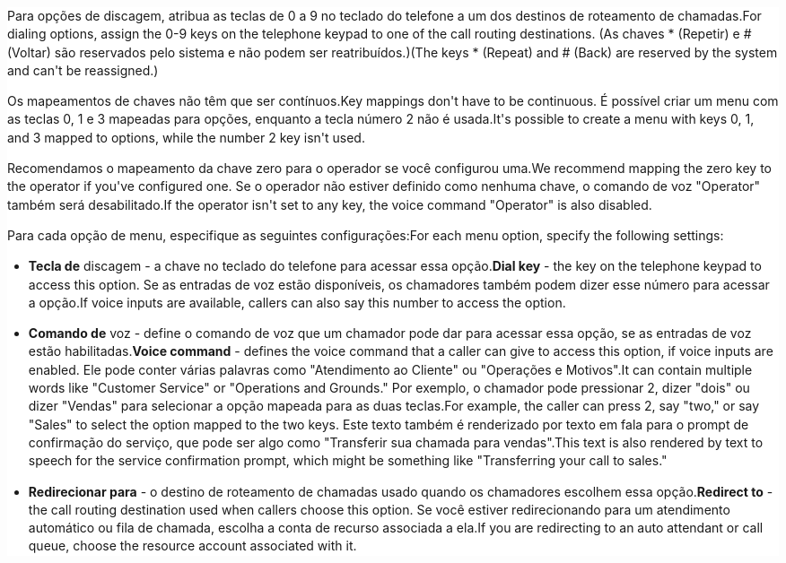 <span data-ttu-id="a8361-163">Para opções de discagem, atribua as teclas de 0 a 9 no teclado do telefone a um dos destinos de roteamento de chamadas.</span><span class="sxs-lookup"><span data-stu-id="a8361-163">For dialing options, assign the 0-9 keys on the telephone keypad to one of the call routing destinations.</span></span> <span data-ttu-id="a8361-164">(As chaves \* (Repetir) e \# (Voltar) são reservados pelo sistema e não podem ser reatribuídos.)</span><span class="sxs-lookup"><span data-stu-id="a8361-164">(The keys \* (Repeat) and \# (Back) are reserved by the system and can't be reassigned.)</span></span>

<span data-ttu-id="a8361-165">Os mapeamentos de chaves não têm que ser contínuos.</span><span class="sxs-lookup"><span data-stu-id="a8361-165">Key mappings don't have to be continuous.</span></span> <span data-ttu-id="a8361-166">É possível criar um menu com as teclas 0, 1 e 3 mapeadas para opções, enquanto a tecla número 2 não é usada.</span><span class="sxs-lookup"><span data-stu-id="a8361-166">It's possible to create a menu with keys 0, 1, and 3 mapped to options, while the number 2 key isn't used.</span></span>

<span data-ttu-id="a8361-167">Recomendamos o mapeamento da chave zero para o operador se você configurou uma.</span><span class="sxs-lookup"><span data-stu-id="a8361-167">We recommend mapping the zero key to the operator if you've configured one.</span></span> <span data-ttu-id="a8361-168">Se o operador não estiver definido como nenhuma chave, o comando de voz "Operator" também será desabilitado.</span><span class="sxs-lookup"><span data-stu-id="a8361-168">If the operator isn't set to any key, the voice command "Operator" is also disabled.</span></span>

<span data-ttu-id="a8361-169">Para cada opção de menu, especifique as seguintes configurações:</span><span class="sxs-lookup"><span data-stu-id="a8361-169">For each menu option, specify the following settings:</span></span>

- <span data-ttu-id="a8361-170">**Tecla de** discagem - a chave no teclado do telefone para acessar essa opção.</span><span class="sxs-lookup"><span data-stu-id="a8361-170">**Dial key** - the key on the telephone keypad to access this option.</span></span> <span data-ttu-id="a8361-171">Se as entradas de voz estão disponíveis, os chamadores também podem dizer esse número para acessar a opção.</span><span class="sxs-lookup"><span data-stu-id="a8361-171">If voice inputs are available, callers can also say this number to access the option.</span></span>

- <span data-ttu-id="a8361-172">**Comando de** voz - define o comando de voz que um chamador pode dar para acessar essa opção, se as entradas de voz estão habilitadas.</span><span class="sxs-lookup"><span data-stu-id="a8361-172">**Voice command** - defines the voice command that a caller can give to access this option, if voice inputs are enabled.</span></span> <span data-ttu-id="a8361-173">Ele pode conter várias palavras como "Atendimento ao Cliente" ou "Operações e Motivos".</span><span class="sxs-lookup"><span data-stu-id="a8361-173">It can contain multiple words like "Customer Service" or "Operations and Grounds."</span></span> <span data-ttu-id="a8361-174">Por exemplo, o chamador pode pressionar 2, dizer "dois" ou dizer "Vendas" para selecionar a opção mapeada para as duas teclas.</span><span class="sxs-lookup"><span data-stu-id="a8361-174">For example, the caller can press 2, say "two," or say "Sales" to select the option mapped to the two keys.</span></span> <span data-ttu-id="a8361-175">Este texto também é renderizado por texto em fala para o prompt de confirmação do serviço, que pode ser algo como "Transferir sua chamada para vendas".</span><span class="sxs-lookup"><span data-stu-id="a8361-175">This text is also rendered by text to speech for the service confirmation prompt, which might be something like "Transferring your call to sales."</span></span>

- <span data-ttu-id="a8361-176">**Redirecionar para** - o destino de roteamento de chamadas usado quando os chamadores escolhem essa opção.</span><span class="sxs-lookup"><span data-stu-id="a8361-176">**Redirect to** - the call routing destination used when callers choose this option.</span></span> <span data-ttu-id="a8361-177">Se você estiver redirecionando para um atendimento automático ou fila de chamada, escolha a conta de recurso associada a ela.</span><span class="sxs-lookup"><span data-stu-id="a8361-177">If you are redirecting to an auto attendant or call queue, choose the resource account associated with it.</span></span>
